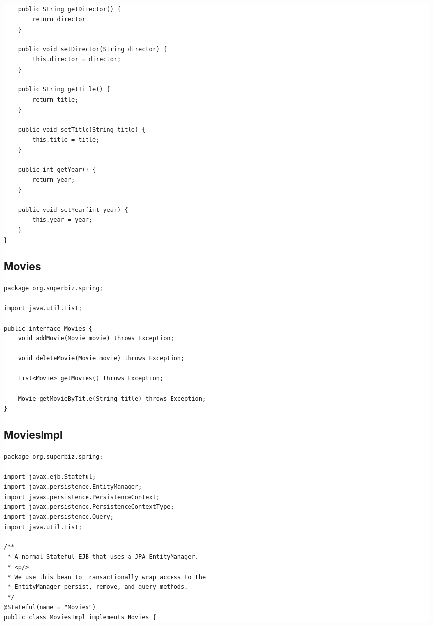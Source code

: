         public String getDirector() {
            return director;
        }
    
        public void setDirector(String director) {
            this.director = director;
        }
    
        public String getTitle() {
            return title;
        }
    
        public void setTitle(String title) {
            this.title = title;
        }
    
        public int getYear() {
            return year;
        }
    
        public void setYear(int year) {
            this.year = year;
        }
    }

## Movies

    package org.superbiz.spring;
    
    import java.util.List;
    
    public interface Movies {
        void addMovie(Movie movie) throws Exception;
    
        void deleteMovie(Movie movie) throws Exception;
    
        List<Movie> getMovies() throws Exception;
    
        Movie getMovieByTitle(String title) throws Exception;
    }

## MoviesImpl

    package org.superbiz.spring;
    
    import javax.ejb.Stateful;
    import javax.persistence.EntityManager;
    import javax.persistence.PersistenceContext;
    import javax.persistence.PersistenceContextType;
    import javax.persistence.Query;
    import java.util.List;

    /**
     * A normal Stateful EJB that uses a JPA EntityManager.
     * <p/>
     * We use this bean to transactionally wrap access to the
     * EntityManager persist, remove, and query methods.
     */
    @Stateful(name = "Movies")
    public class MoviesImpl implements Movies {
    
